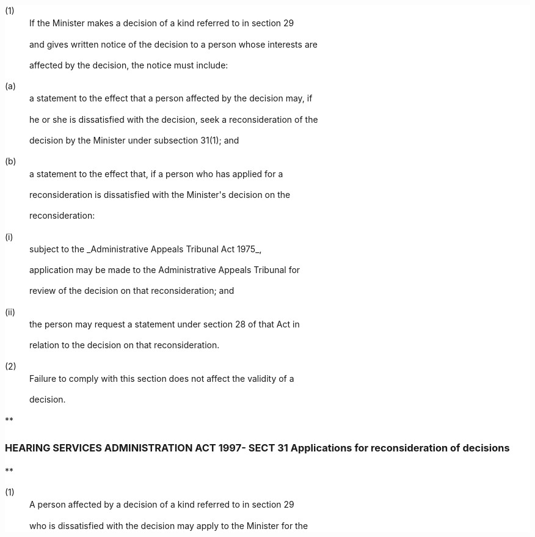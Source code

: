  <dl compact="">

<dt>(1)</dt><dd>If the Minister makes a decision of a kind referred to in section&#160;29

and gives written notice of the decision to a person whose interests are

affected by the decision, the notice must include:

</dd> </dl>

<dl compact=""><dl compact=""><dl compact="">

<dt>(a)</dt><dd>a statement to the effect that a person affected by the decision may, if

he or she is dissatisfied with the decision, seek a reconsideration of the

decision by the Minister under subsection 31(1); and</dd>

<dt>(b)</dt><dd>a statement to the effect that, if a person who has applied for a

reconsideration is dissatisfied with the Minister's decision on the

reconsideration:

</dd>

</dl></dl></dl>

<dl compact=""><dl compact=""><dl compact=""><dl compact="">

<dt>(i)</dt><dd>subject to the _Administrative Appeals Tribunal Act 1975_,

application may  be made to the Administrative Appeals Tribunal for

review of the decision on that reconsideration; and</dd>

<dt>(ii)</dt><dd>the person may request a statement under section&#160;28 of that Act in

relation to the decision on that reconsideration.

</dd>

</dl></dl></dl></dl>

<dl compact="">

<dt>(2)</dt><dd>Failure to comply with this section does not affect the validity of a

decision.

</dd> </dl>

**

###  HEARING SERVICES ADMINISTRATION ACT 1997- SECT 31  Applications for reconsideration of decisions 
**

 <dl compact="">

<dt>(1)</dt><dd>A person affected by a decision of a kind referred to in section&#160;29

who is dissatisfied with the decision may apply to the Minister for the

